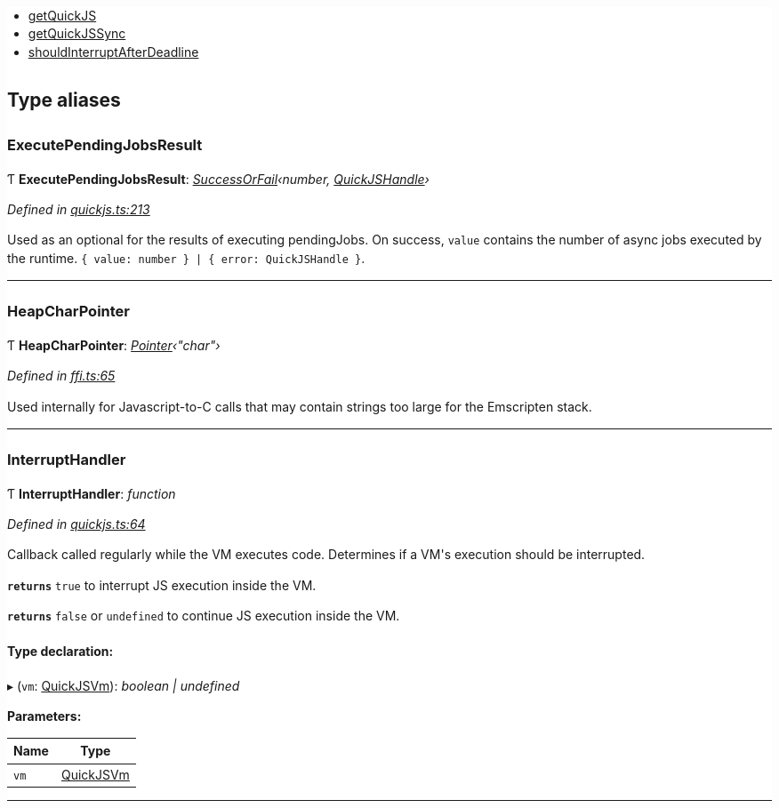 * [getQuickJS](globals.md#getquickjs)
* [getQuickJSSync](globals.md#getquickjssync)
* [shouldInterruptAfterDeadline](globals.md#shouldinterruptafterdeadline)

## Type aliases

###  ExecutePendingJobsResult

Ƭ **ExecutePendingJobsResult**: *[SuccessOrFail](globals.md#successorfail)‹number, [QuickJSHandle](globals.md#quickjshandle)›*

*Defined in [quickjs.ts:213](https://github.com/justjake/quickjs-emscripten/blob/master/ts/quickjs.ts#L213)*

Used as an optional for the results of executing pendingJobs.
On success, `value` contains the number of async jobs executed
by the runtime.
`{ value: number } | { error: QuickJSHandle }`.

___

###  HeapCharPointer

Ƭ **HeapCharPointer**: *[Pointer](globals.md#pointer)‹"char"›*

*Defined in [ffi.ts:65](https://github.com/justjake/quickjs-emscripten/blob/master/ts/ffi.ts#L65)*

Used internally for Javascript-to-C calls that may contain strings too large
for the Emscripten stack.

___

###  InterruptHandler

Ƭ **InterruptHandler**: *function*

*Defined in [quickjs.ts:64](https://github.com/justjake/quickjs-emscripten/blob/master/ts/quickjs.ts#L64)*

Callback called regularly while the VM executes code.
Determines if a VM's execution should be interrupted.

**`returns`** `true` to interrupt JS execution inside the VM.

**`returns`** `false` or `undefined` to continue JS execution inside the VM.

#### Type declaration:

▸ (`vm`: [QuickJSVm](classes/quickjsvm.md)): *boolean | undefined*

**Parameters:**

Name | Type |
------ | ------ |
`vm` | [QuickJSVm](classes/quickjsvm.md) |

___
